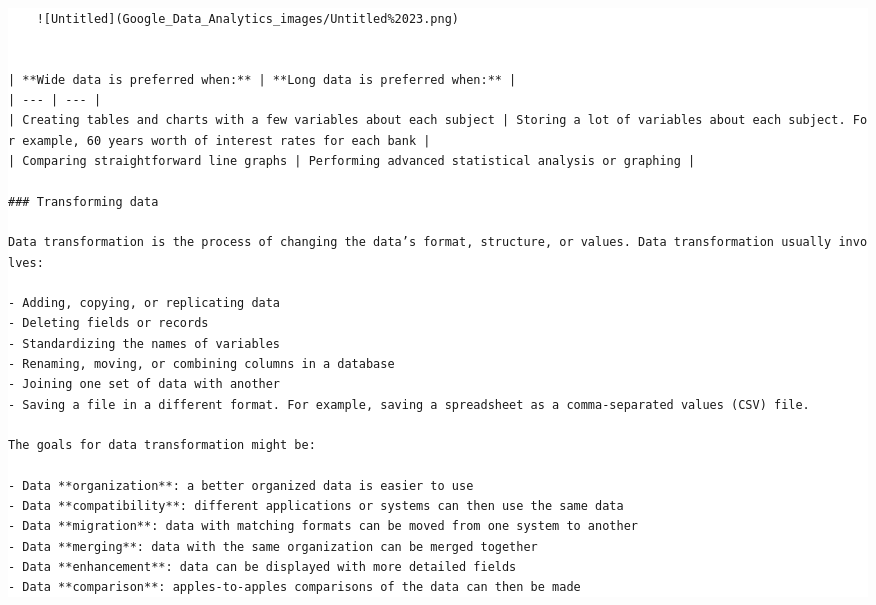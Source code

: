         ![Untitled](Google_Data_Analytics_images/Untitled%2023.png)
        
    
    | **Wide data is preferred when:** | **Long data is preferred when:** |
    | --- | --- |
    | Creating tables and charts with a few variables about each subject | Storing a lot of variables about each subject. For example, 60 years worth of interest rates for each bank |
    | Comparing straightforward line graphs | Performing advanced statistical analysis or graphing |
    
    ### Transforming data
    
    Data transformation is the process of changing the data’s format, structure, or values. Data transformation usually involves:
    
    - Adding, copying, or replicating data
    - Deleting fields or records
    - Standardizing the names of variables
    - Renaming, moving, or combining columns in a database
    - Joining one set of data with another
    - Saving a file in a different format. For example, saving a spreadsheet as a comma-separated values (CSV) file.
    
    The goals for data transformation might be:
    
    - Data **organization**: a better organized data is easier to use
    - Data **compatibility**: different applications or systems can then use the same data
    - Data **migration**: data with matching formats can be moved from one system to another
    - Data **merging**: data with the same organization can be merged together
    - Data **enhancement**: data can be displayed with more detailed fields
    - Data **comparison**: apples-to-apples comparisons of the data can then be made
    